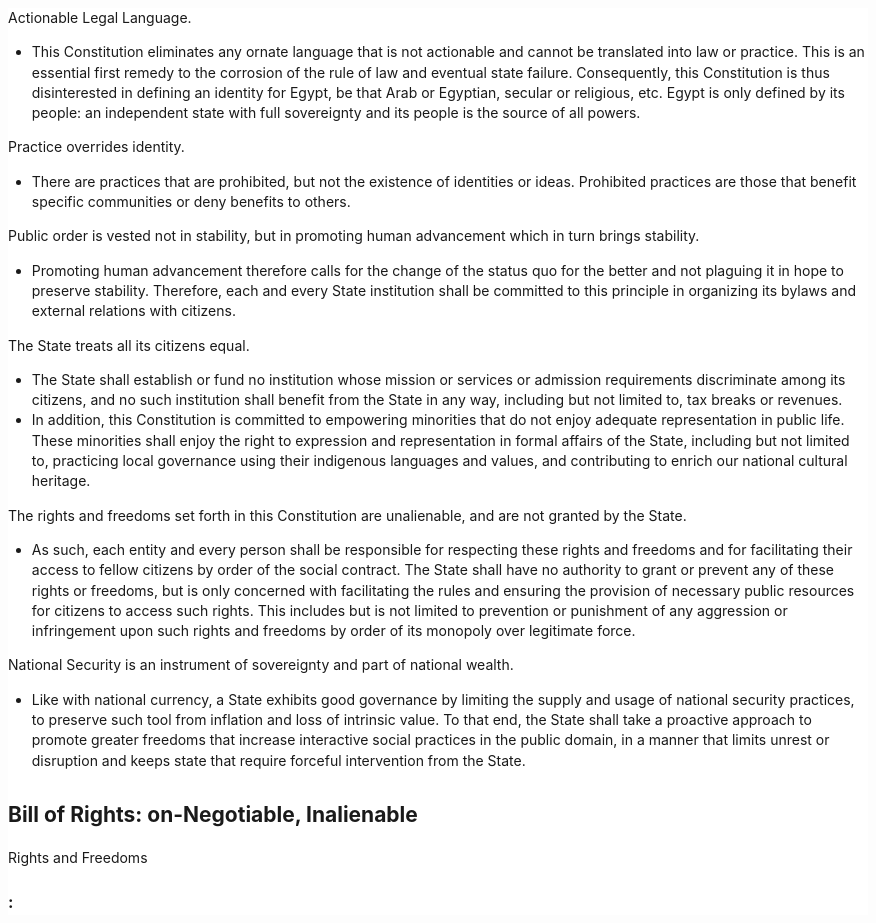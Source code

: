 Actionable Legal Language.

* This Constitution eliminates any ornate language that is not actionable and cannot be translated into law or practice. This is an essential first remedy to the corrosion of the rule of law and eventual state failure. Consequently, this Constitution is thus disinterested in defining an identity for Egypt, be that Arab or Egyptian, secular or religious, etc. Egypt is only defined by its people: an independent state with full sovereignty and its people is the source of all powers.

Practice overrides identity.

* There are practices that are prohibited, but not the existence of identities or ideas. Prohibited practices are those that benefit specific communities or deny benefits to others.

Public order is vested not in stability, but in promoting human advancement which in turn brings stability.

* Promoting human advancement therefore calls for the change of the status quo for the better and not plaguing it in hope to preserve stability. Therefore, each and every State institution shall be committed to this principle in organizing its bylaws and external relations with citizens.

The State treats all its citizens equal.

* The State shall establish or fund no institution whose mission or services or admission requirements discriminate among its citizens, and no such institution shall benefit from the State in any way, including but not limited to, tax breaks or revenues.
* In addition, this Constitution is committed to empowering minorities that do not enjoy adequate representation in public life. These minorities shall enjoy the right to expression and representation in formal affairs of the State, including but not limited to, practicing local governance using their indigenous languages and values, and contributing to enrich our national cultural heritage.

The rights and freedoms set forth in this Constitution are unalienable, and are not granted by the State.

* As such, each entity and every person shall be responsible for respecting these rights and freedoms and for facilitating their access to fellow citizens by order of the social contract. The State shall have no authority to grant or prevent any of these rights or freedoms, but is only concerned with facilitating the rules and ensuring the provision of necessary public resources for citizens to access such rights. This includes but is not limited to prevention or punishment of any aggression or infringement upon such rights and freedoms by order of its monopoly over legitimate force.

National Security is an instrument of sovereignty and part of national wealth.

* Like with national currency, a State exhibits good governance by limiting the supply and usage of national security practices, to preserve such tool from inflation and loss of intrinsic value. To that end, the State shall take a proactive approach to promote greater freedoms that increase interactive social practices in the public domain, in a manner that limits unrest or disruption and keeps state that require forceful intervention from the State.


## <a name=BillofRights >Bill of Rights: on-Negotiable, Inalienable</a>

Rights and Freedoms

### :
